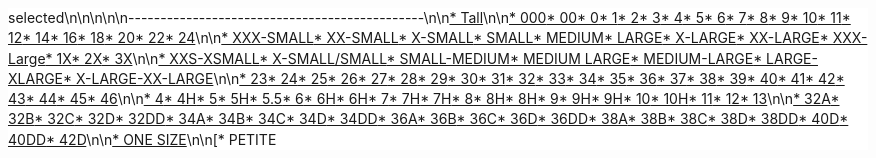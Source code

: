selected[](/all/womens?crawl=no)\n\n\n\n\n----------------------------------------------\n\n[*   Tall](/all/womens?crawl=no&fit=Tall&size=TALL%2031)\n\n[*   000](/all/womens?crawl=no&size=000,TALL%2031)[*   00](/all/womens?crawl=no&size=00,TALL%2031)[*   0](/all/womens?crawl=no&size=0,TALL%2031)[*   1](/all/womens?crawl=no&size=1,TALL%2031)[*   2](/all/womens?crawl=no&size=2,TALL%2031)[*   3](/all/womens?crawl=no&size=3,TALL%2031)[*   4](/all/womens?crawl=no&size=4,TALL%2031)[*   5](/all/womens?crawl=no&size=5,TALL%2031)[*   6](/all/womens?crawl=no&size=6,TALL%2031)[*   7](/all/womens?crawl=no&size=7,TALL%2031)[*   8](/all/womens?crawl=no&size=8,TALL%2031)[*   9](/all/womens?crawl=no&size=9,TALL%2031)[*   10](/all/womens?crawl=no&size=10,TALL%2031)[*   11](/all/womens?crawl=no&size=11,TALL%2031)[*   12](/all/womens?crawl=no&size=12,TALL%2031)[*   14](/all/womens?crawl=no&size=14,TALL%2031)[*   16](/all/womens?crawl=no&size=16,TALL%2031)[*   18](/all/womens?crawl=no&size=18,TALL%2031)[*   20](/all/womens?crawl=no&size=20,TALL%2031)[*   22](/all/womens?crawl=no&size=22,TALL%2031)[*   24](/all/womens?crawl=no&size=24,TALL%2031)\n\n[*   XXX-SMALL](/all/womens?crawl=no&size=TALL%2031,XXX-SMALL)[*   XX-SMALL](/all/womens?crawl=no&size=TALL%2031,XX-SMALL)[*   X-SMALL](/all/womens?crawl=no&size=TALL%2031,X-SMALL)[*   SMALL](/all/womens?crawl=no&size=SMALL,TALL%2031)[*   MEDIUM](/all/womens?crawl=no&size=MEDIUM,TALL%2031)[*   LARGE](/all/womens?crawl=no&size=LARGE,TALL%2031)[*   X-LARGE](/all/womens?crawl=no&size=TALL%2031,X-LARGE)[*   XX-LARGE](/all/womens?crawl=no&size=TALL%2031,XX-LARGE)[*   XXX-Large](/all/womens?crawl=no&size=TALL%2031,XXXL)[*   1X](/all/womens?crawl=no&size=1X,TALL%2031)[*   2X](/all/womens?crawl=no&size=2X,TALL%2031)[*   3X](/all/womens?crawl=no&size=3X,TALL%2031)\n\n[*   XXS-XSMALL](/all/womens?crawl=no&size=TALL%2031,XXS-XSMALL)[*   X-SMALL/SMALL](/all/womens?crawl=no&size=TALL%2031,X-SMALL%2FSMALL)[*   SMALL-MEDIUM](/all/womens?crawl=no&size=SMALL-MEDIUM,TALL%2031)[*   MEDIUM LARGE](/all/womens?crawl=no&size=MEDIUM%20LARGE,TALL%2031)[*   MEDIUM-LARGE](/all/womens?crawl=no&size=MEDIUM-LARGE,TALL%2031)[*   LARGE-XLARGE](/all/womens?crawl=no&size=LARGE-XLARGE,TALL%2031)[*   X-LARGE-XX-LARGE](/all/womens?crawl=no&size=TALL%2031,X-LARGE-XX-LARGE)\n\n[*   23](/all/womens?crawl=no&size=23,TALL%2031)[*   24](/all/womens?crawl=no&size=24G,TALL%2031)[*   25](/all/womens?crawl=no&size=25,TALL%2031)[*   26](/all/womens?crawl=no&size=26,TALL%2031)[*   27](/all/womens?crawl=no&size=27,TALL%2031)[*   28](/all/womens?crawl=no&size=28,TALL%2031)[*   29](/all/womens?crawl=no&size=29,TALL%2031)[*   30](/all/womens?crawl=no&size=30,TALL%2031)[*   31](/all/womens?crawl=no&size=31,TALL%2031)[*   32](/all/womens?crawl=no&size=32,TALL%2031)[*   33](/all/womens?crawl=no&size=33,TALL%2031)[*   34](/all/womens?crawl=no&size=34,TALL%2031)[*   35](/all/womens?crawl=no&size=35,TALL%2031)[*   36](/all/womens?crawl=no&size=36,TALL%2031)[*   37](/all/womens?crawl=no&size=37,TALL%2031)[*   38](/all/womens?crawl=no&size=38,TALL%2031)[*   39](/all/womens?crawl=no&size=39,TALL%2031)[*   40](/all/womens?crawl=no&size=40,TALL%2031)[*   41](/all/womens?crawl=no&size=41,TALL%2031)[*   42](/all/womens?crawl=no&size=42,TALL%2031)[*   43](/all/womens?crawl=no&size=43,TALL%2031)[*   44](/all/womens?crawl=no&size=44,TALL%2031)[*   45](/all/womens?crawl=no&size=45,TALL%2031)[*   46](/all/womens?crawl=no&size=46,TALL%2031)\n\n[*   4](/all/womens?crawl=no&size=4%20MEDIUM,TALL%2031)[*   4H](/all/womens?crawl=no&size=4H%20MEDIUM,TALL%2031)[*   5](/all/womens?crawl=no&size=5%20MEDIUM,TALL%2031)[*   5H](/all/womens?crawl=no&size=5H%20MEDIUM,TALL%2031)[*   5.5](/all/womens?crawl=no&size=5.5,TALL%2031)[*   6](/all/womens?crawl=no&size=6%20MEDIUM,TALL%2031)[*   6H](/all/womens?crawl=no&size=6H,TALL%2031)[*   6H](/all/womens?crawl=no&size=6H%20MEDIUM,TALL%2031)[*   7](/all/womens?crawl=no&size=7%20MEDIUM,TALL%2031)[*   7H](/all/womens?crawl=no&size=7H%20MEDIUM,TALL%2031)[*   7H](/all/womens?crawl=no&size=7H,TALL%2031)[*   8](/all/womens?crawl=no&size=8%20MEDIUM,TALL%2031)[*   8H](/all/womens?crawl=no&size=8H%20MEDIUM,TALL%2031)[*   8H](/all/womens?crawl=no&size=8H,TALL%2031)[*   9](/all/womens?crawl=no&size=9%20MEDIUM,TALL%2031)[*   9H](/all/womens?crawl=no&size=9H%20MEDIUM,TALL%2031)[*   9H](/all/womens?crawl=no&size=9H,TALL%2031)[*   10](/all/womens?crawl=no&size=10%20MEDIUM,TALL%2031)[*   10H](/all/womens?crawl=no&size=10H%20MEDIUM,TALL%2031)[*   11](/all/womens?crawl=no&size=11%20MEDIUM,TALL%2031)[*   12](/all/womens?crawl=no&size=12%20MEDIUM,TALL%2031)[*   13](/all/womens?crawl=no&size=13,TALL%2031)\n\n[*   32A](/all/womens?crawl=no&size=32A,TALL%2031)[*   32B](/all/womens?crawl=no&size=32B,TALL%2031)[*   32C](/all/womens?crawl=no&size=32C,TALL%2031)[*   32D](/all/womens?crawl=no&size=32D,TALL%2031)[*   32DD](/all/womens?crawl=no&size=32DD,TALL%2031)[*   34A](/all/womens?crawl=no&size=34A,TALL%2031)[*   34B](/all/womens?crawl=no&size=34B,TALL%2031)[*   34C](/all/womens?crawl=no&size=34C,TALL%2031)[*   34D](/all/womens?crawl=no&size=34D,TALL%2031)[*   34DD](/all/womens?crawl=no&size=34DD,TALL%2031)[*   36A](/all/womens?crawl=no&size=36A,TALL%2031)[*   36B](/all/womens?crawl=no&size=36B,TALL%2031)[*   36C](/all/womens?crawl=no&size=36C,TALL%2031)[*   36D](/all/womens?crawl=no&size=36D,TALL%2031)[*   36DD](/all/womens?crawl=no&size=36DD,TALL%2031)[*   38A](/all/womens?crawl=no&size=38A,TALL%2031)[*   38B](/all/womens?crawl=no&size=38B,TALL%2031)[*   38C](/all/womens?crawl=no&size=38C,TALL%2031)[*   38D](/all/womens?crawl=no&size=38D,TALL%2031)[*   38DD](/all/womens?crawl=no&size=38DD,TALL%2031)[*   40D](/all/womens?crawl=no&size=40D,TALL%2031)[*   40DD](/all/womens?crawl=no&size=40DD,TALL%2031)[*   42D](/all/womens?crawl=no&size=42D,TALL%2031)\n\n[*   ONE SIZE](/all/womens?crawl=no&size=ONE%20SIZE,TALL%2031)\n\n[*   PETITE